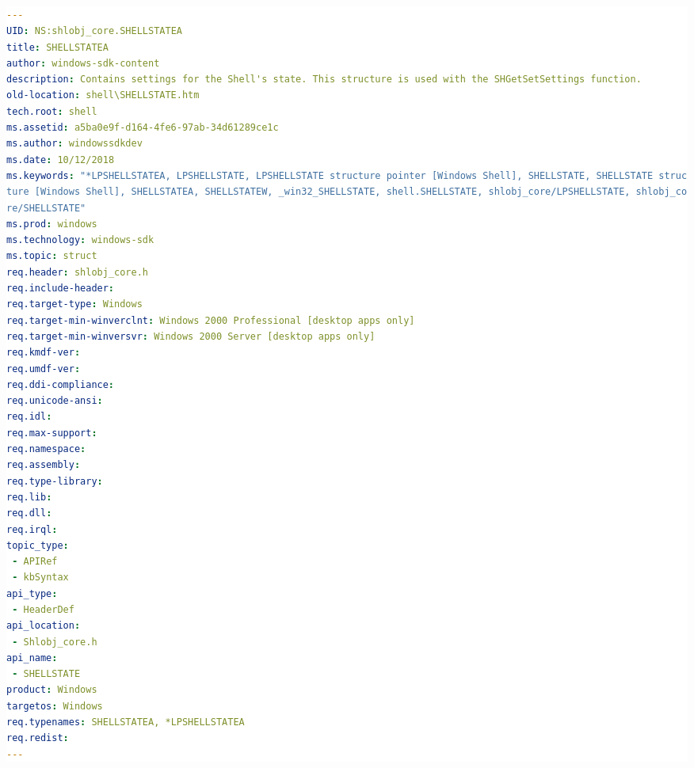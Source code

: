 ```yaml
---
UID: NS:shlobj_core.SHELLSTATEA
title: SHELLSTATEA
author: windows-sdk-content
description: Contains settings for the Shell's state. This structure is used with the SHGetSetSettings function.
old-location: shell\SHELLSTATE.htm
tech.root: shell
ms.assetid: a5ba0e9f-d164-4fe6-97ab-34d61289ce1c
ms.author: windowssdkdev
ms.date: 10/12/2018
ms.keywords: "*LPSHELLSTATEA, LPSHELLSTATE, LPSHELLSTATE structure pointer [Windows Shell], SHELLSTATE, SHELLSTATE structure [Windows Shell], SHELLSTATEA, SHELLSTATEW, _win32_SHELLSTATE, shell.SHELLSTATE, shlobj_core/LPSHELLSTATE, shlobj_core/SHELLSTATE"
ms.prod: windows
ms.technology: windows-sdk
ms.topic: struct
req.header: shlobj_core.h
req.include-header: 
req.target-type: Windows
req.target-min-winverclnt: Windows 2000 Professional [desktop apps only]
req.target-min-winversvr: Windows 2000 Server [desktop apps only]
req.kmdf-ver: 
req.umdf-ver: 
req.ddi-compliance: 
req.unicode-ansi: 
req.idl: 
req.max-support: 
req.namespace: 
req.assembly: 
req.type-library: 
req.lib: 
req.dll: 
req.irql: 
topic_type:
 - APIRef
 - kbSyntax
api_type:
 - HeaderDef
api_location:
 - Shlobj_core.h
api_name:
 - SHELLSTATE
product: Windows
targetos: Windows
req.typenames: SHELLSTATEA, *LPSHELLSTATEA
req.redist: 
---
```

